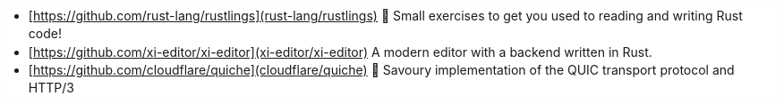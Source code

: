 * [https://github.com/rust-lang/rustlings](rust-lang/rustlings) 🦀 Small exercises to get you used to reading and writing Rust code!
* [https://github.com/xi-editor/xi-editor](xi-editor/xi-editor) A modern editor with a backend written in Rust.
* [https://github.com/cloudflare/quiche](cloudflare/quiche) 🥧 Savoury implementation of the QUIC transport protocol and HTTP/3
